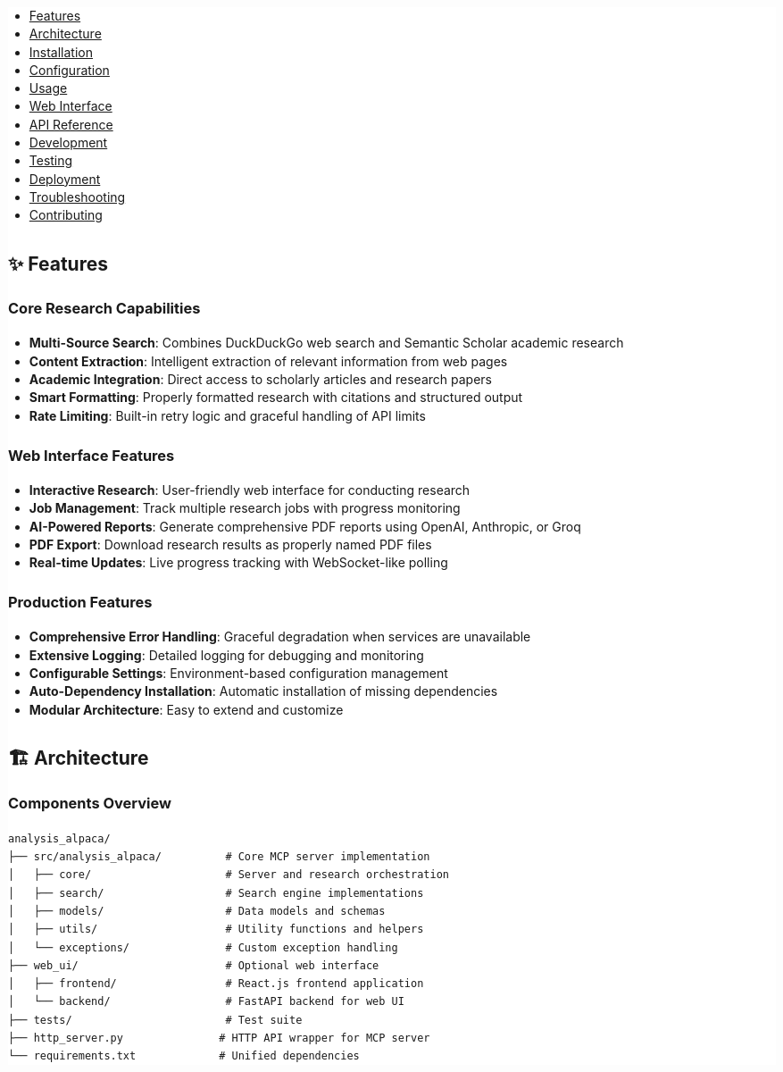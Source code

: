 - [Features](#-features)
- [Architecture](#-architecture)
- [Installation](#-installation)
- [Configuration](#-configuration)
- [Usage](#-usage)
- [Web Interface](#-web-interface)
- [API Reference](#-api-reference)
- [Development](#-development)
- [Testing](#-testing)
- [Deployment](#-deployment)
- [Troubleshooting](#-troubleshooting)
- [Contributing](#-contributing)

## ✨ Features

### Core Research Capabilities
- **Multi-Source Search**: Combines DuckDuckGo web search and Semantic Scholar academic research
- **Content Extraction**: Intelligent extraction of relevant information from web pages
- **Academic Integration**: Direct access to scholarly articles and research papers
- **Smart Formatting**: Properly formatted research with citations and structured output
- **Rate Limiting**: Built-in retry logic and graceful handling of API limits

### Web Interface Features
- **Interactive Research**: User-friendly web interface for conducting research
- **Job Management**: Track multiple research jobs with progress monitoring
- **AI-Powered Reports**: Generate comprehensive PDF reports using OpenAI, Anthropic, or Groq
- **PDF Export**: Download research results as properly named PDF files
- **Real-time Updates**: Live progress tracking with WebSocket-like polling

### Production Features
- **Comprehensive Error Handling**: Graceful degradation when services are unavailable
- **Extensive Logging**: Detailed logging for debugging and monitoring
- **Configurable Settings**: Environment-based configuration management
- **Auto-Dependency Installation**: Automatic installation of missing dependencies
- **Modular Architecture**: Easy to extend and customize

## 🏗 Architecture

### Components Overview

```
analysis_alpaca/
├── src/analysis_alpaca/          # Core MCP server implementation
│   ├── core/                     # Server and research orchestration
│   ├── search/                   # Search engine implementations
│   ├── models/                   # Data models and schemas
│   ├── utils/                    # Utility functions and helpers
│   └── exceptions/               # Custom exception handling
├── web_ui/                       # Optional web interface
│   ├── frontend/                 # React.js frontend application
│   └── backend/                  # FastAPI backend for web UI
├── tests/                        # Test suite
├── http_server.py               # HTTP API wrapper for MCP server
└── requirements.txt             # Unified dependencies
```
